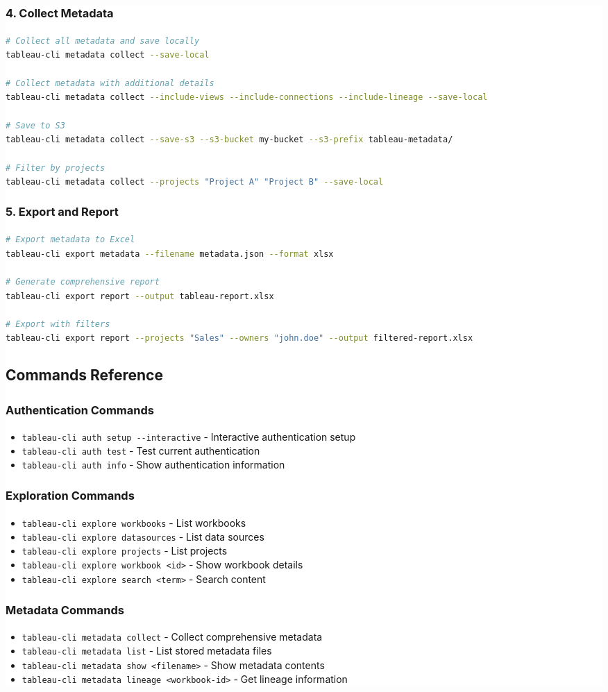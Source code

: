 ### 4. Collect Metadata

```bash
# Collect all metadata and save locally
tableau-cli metadata collect --save-local

# Collect metadata with additional details
tableau-cli metadata collect --include-views --include-connections --include-lineage --save-local

# Save to S3
tableau-cli metadata collect --save-s3 --s3-bucket my-bucket --s3-prefix tableau-metadata/

# Filter by projects
tableau-cli metadata collect --projects "Project A" "Project B" --save-local
```

### 5. Export and Report

```bash
# Export metadata to Excel
tableau-cli export metadata --filename metadata.json --format xlsx

# Generate comprehensive report
tableau-cli export report --output tableau-report.xlsx

# Export with filters
tableau-cli export report --projects "Sales" --owners "john.doe" --output filtered-report.xlsx
```

## Commands Reference

### Authentication Commands

- `tableau-cli auth setup --interactive` - Interactive authentication setup
- `tableau-cli auth test` - Test current authentication
- `tableau-cli auth info` - Show authentication information

### Exploration Commands

- `tableau-cli explore workbooks` - List workbooks
- `tableau-cli explore datasources` - List data sources
- `tableau-cli explore projects` - List projects
- `tableau-cli explore workbook <id>` - Show workbook details
- `tableau-cli explore search <term>` - Search content

### Metadata Commands

- `tableau-cli metadata collect` - Collect comprehensive metadata
- `tableau-cli metadata list` - List stored metadata files
- `tableau-cli metadata show <filename>` - Show metadata contents
- `tableau-cli metadata lineage <workbook-id>` - Get lineage information
